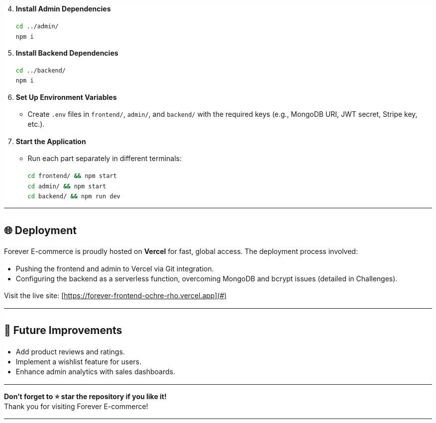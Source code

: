 4. **Install Admin Dependencies**
   ```bash
   cd ../admin/
   npm i
   ```

5. **Install Backend Dependencies**
   ```bash
   cd ../backend/
   npm i
   ```

6. **Set Up Environment Variables**
   - Create `.env` files in `frontend/`, `admin/`, and `backend/` with the required keys (e.g., MongoDB URI, JWT secret, Stripe key, etc.).

7. **Start the Application**
   - Run each part separately in different terminals:
     ```bash
     cd frontend/ && npm start
     cd admin/ && npm start
     cd backend/ && npm run dev
     ```

---

## 🌐 Deployment

Forever E-commerce is proudly hosted on **Vercel** for fast, global access. The deployment process involved:
- Pushing the frontend and admin to Vercel via Git integration.
- Configuring the backend as a serverless function, overcoming MongoDB and bcrypt issues (detailed in Challenges).

Visit the live site: [https://forever-frontend-ochre-rho.vercel.app](#)

---

## 🔮 Future Improvements

- Add product reviews and ratings.
- Implement a wishlist feature for users.
- Enhance admin analytics with sales dashboards.

---

**Don’t forget to ⭐ star the repository if you like it!**  
Thank you for visiting Forever E-commerce!

---
